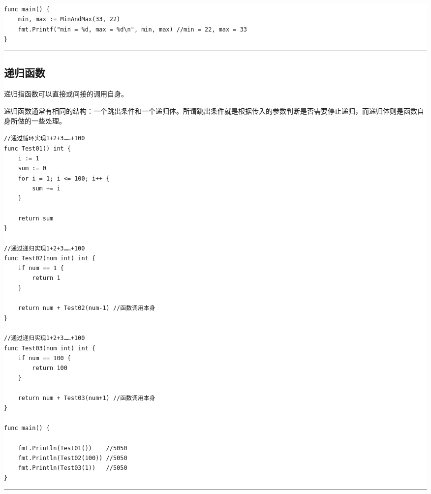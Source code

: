 ```
func main() {
    min, max := MinAndMax(33, 22)
    fmt.Printf("min = %d, max = %d\n", min, max) //min = 22, max = 33
}
```

---

## 递归函数

递归指函数可以直接或间接的调用自身。

递归函数通常有相同的结构：一个跳出条件和一个递归体。所谓跳出条件就是根据传入的参数判断是否需要停止递归，而递归体则是函数自身所做的一些处理。

```
//通过循环实现1+2+3……+100
func Test01() int {
    i := 1
    sum := 0
    for i = 1; i <= 100; i++ {
        sum += i
    }

    return sum
}

//通过递归实现1+2+3……+100
func Test02(num int) int {
    if num == 1 {
        return 1
    }

    return num + Test02(num-1) //函数调用本身
}

//通过递归实现1+2+3……+100
func Test03(num int) int {
    if num == 100 {
        return 100
    }

    return num + Test03(num+1) //函数调用本身
}

func main() {

    fmt.Println(Test01())    //5050
    fmt.Println(Test02(100)) //5050
    fmt.Println(Test03(1))   //5050
}
```

---